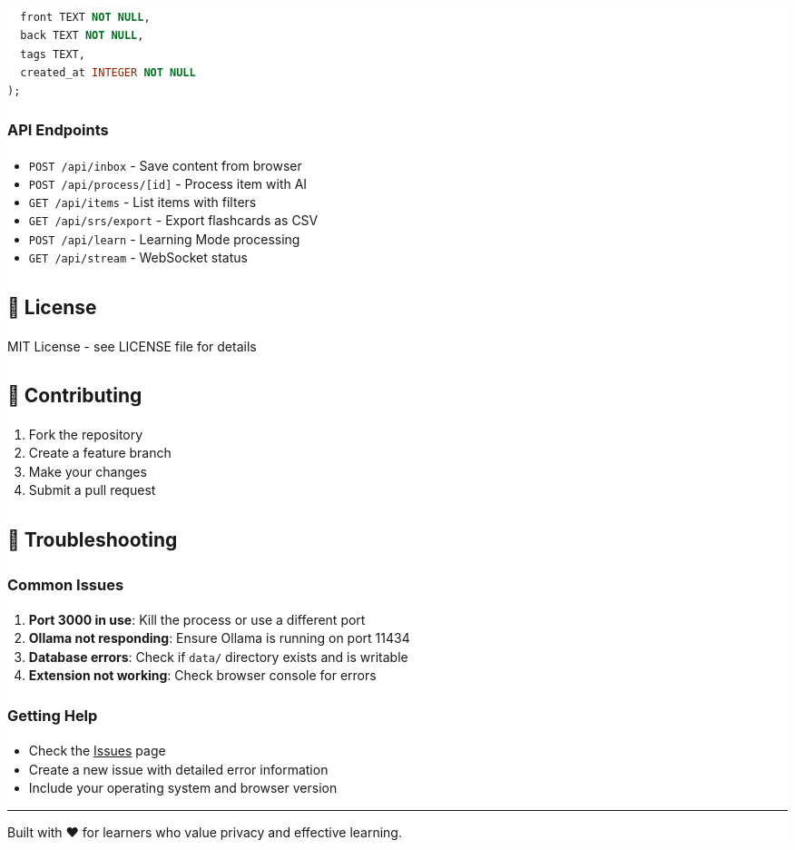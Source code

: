 ```sql
  front TEXT NOT NULL,
  back TEXT NOT NULL,
  tags TEXT,
  created_at INTEGER NOT NULL
);
```

### API Endpoints

- `POST /api/inbox` - Save content from browser
- `POST /api/process/[id]` - Process item with AI
- `GET /api/items` - List items with filters
- `GET /api/srs/export` - Export flashcards as CSV
- `POST /api/learn` - Learning Mode processing
- `GET /api/stream` - WebSocket status

## 📝 License

MIT License - see LICENSE file for details

## 🤝 Contributing

1. Fork the repository
2. Create a feature branch
3. Make your changes
4. Submit a pull request

## 🐛 Troubleshooting

### Common Issues

1. **Port 3000 in use**: Kill the process or use a different port
2. **Ollama not responding**: Ensure Ollama is running on port 11434
3. **Database errors**: Check if `data/` directory exists and is writable
4. **Extension not working**: Check browser console for errors

### Getting Help

- Check the [Issues](https://github.com/peterpielaetstrayer/learninghub/issues) page
- Create a new issue with detailed error information
- Include your operating system and browser version

---

Built with ❤️ for learners who value privacy and effective learning.
